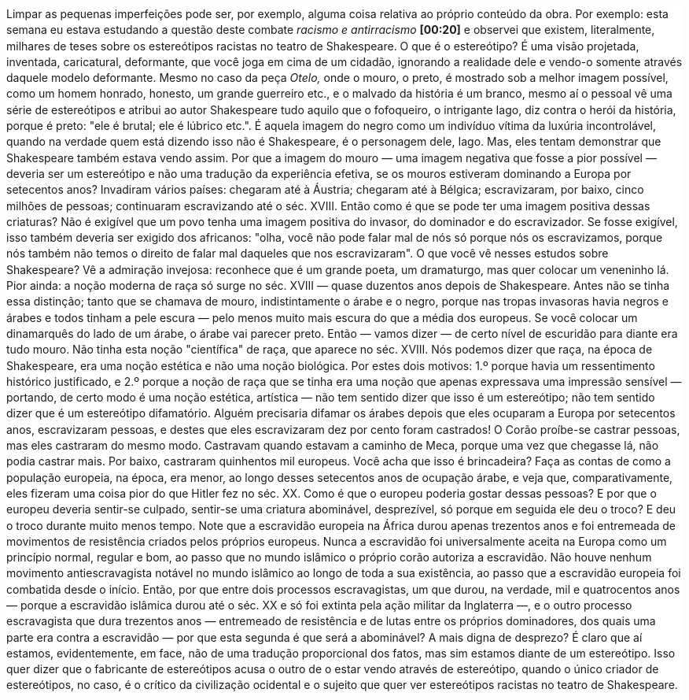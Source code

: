 Limpar as pequenas imperfeições pode ser, por exemplo, alguma coisa relativa ao próprio conteúdo da obra. Por exemplo: esta semana eu estava estudando a questão deste combate *racismo e antirracismo* **\[00:20\]** e observei que existem, literalmente, milhares de teses sobre os estereótipos racistas no teatro de Shakespeare. O que é o estereótipo? É uma visão projetada, inventada, caricatural, deformante, que você joga em cima de um cidadão, ignorando a realidade dele e vendo-o somente através daquele modelo deformante. Mesmo no caso da peça *Otelo,* onde o mouro, o preto, é mostrado sob a melhor imagem possível, como um homem honrado, honesto, um grande guerreiro etc., e o malvado da história é um branco, mesmo aí o pessoal vê uma série de estereótipos e atribui ao autor Shakespeare tudo aquilo que o fofoqueiro, o intrigante Iago, diz contra o herói da história, porque é preto: "ele é brutal; ele é lúbrico etc.". É aquela imagem do negro como um indivíduo vítima da luxúria incontrolável, quando na verdade quem está dizendo isso não é Shakespeare, é o personagem dele, Iago. Mas, eles tentam demonstrar que Shakespeare também estava vendo assim. Por que a imagem do mouro ― uma imagem negativa que fosse a pior possível ― deveria ser um estereótipo e não uma tradução da experiência efetiva, se os mouros estiveram dominando a Europa por setecentos anos? Invadiram vários países: chegaram até à Áustria; chegaram até à Bélgica; escravizaram, por baixo, cinco milhões de pessoas; continuaram escravizando até o séc. XVIII. Então como é que se pode ter uma imagem positiva dessas criaturas? Não é exigível que um povo tenha uma imagem positiva do invasor, do dominador e do escravizador. Se fosse exigível, isso também deveria ser exigido dos africanos: "olha, você não pode falar mal de nós só porque nós os escravizamos, porque nós também não temos o direito de falar mal daqueles que nos escravizaram". O que você vê nesses estudos sobre Shakespeare? Vê a admiração invejosa: reconhece que é um grande poeta, um dramaturgo, mas quer colocar um veneninho lá. Pior ainda: a noção moderna de raça só surge no séc. XVIII ― quase duzentos anos depois de Shakespeare. Antes não se tinha essa distinção; tanto que se chamava de mouro, indistintamente o árabe e o negro, porque nas tropas invasoras havia negros e árabes e todos tinham a pele escura ― pelo menos muito mais escura do que a média dos europeus. Se você colocar um dinamarquês do lado de um árabe, o árabe vai parecer preto. Então ― vamos dizer ― de certo nível de escuridão para diante era tudo mouro. Não tinha esta noção "científica" de raça, que aparece no séc. XVIII. Nós podemos dizer que raça, na época de Shakespeare, era uma noção estética e não uma noção biológica. Por estes dois motivos: 1.º porque havia um ressentimento histórico justificado, e 2.º porque a noção de raça que se tinha era uma noção que apenas expressava uma impressão sensível ― portando, de certo modo é uma noção estética, artística ― não tem sentido dizer que isso é um estereótipo; não tem sentido dizer que é um estereótipo difamatório. Alguém precisaria difamar os árabes depois que eles ocuparam a Europa por setecentos anos, escravizaram pessoas, e destes que eles escravizaram dez por cento foram castrados! O Corão proíbe-se castrar pessoas, mas eles castraram do mesmo modo. Castravam quando estavam a caminho de Meca, porque uma vez que chegasse lá, não podia castrar mais. Por baixo, castraram quinhentos mil europeus. Você acha que isso é brincadeira? Faça as contas de como a população europeia, na época, era menor, ao longo desses setecentos anos de ocupação árabe, e veja que, comparativamente, eles fizeram uma coisa pior do que Hitler fez no séc. XX. Como é que o europeu poderia gostar dessas pessoas? E por que o europeu deveria sentir-se culpado, sentir-se uma criatura abominável, desprezível, só porque em seguida ele deu o troco? E deu o troco durante muito menos tempo. Note que a escravidão europeia na África durou apenas trezentos anos e foi entremeada de movimentos de resistência criados pelos próprios europeus. Nunca a escravidão foi universalmente aceita na Europa como um princípio normal, regular e bom, ao passo que no mundo islâmico o próprio corão autoriza a escravidão. Não houve nenhum movimento antiescravagista notável no mundo islâmico ao longo de toda a sua existência, ao passo que a escravidão europeia foi combatida desde o início. Então, por que entre dois processos escravagistas, um que durou, na verdade, mil e quatrocentos anos ― porque a escravidão islâmica durou até o séc. XX e só foi extinta pela ação militar da Inglaterra ―, e o outro processo escravagista que dura trezentos anos ― entremeado de resistência e de lutas entre os próprios dominadores, dos quais uma parte era contra a escravidão ― por que esta segunda é que será a abominável? A mais digna de desprezo? É claro que aí estamos, evidentemente, em face, não de uma tradução proporcional dos fatos, mas sim estamos diante de um estereótipo. Isso quer dizer que o fabricante de estereótipos acusa o outro de o estar vendo através de estereótipo, quando o único criador de estereótipos, no caso, é o crítico da civilização ocidental e o sujeito que quer ver estereótipos racistas no teatro de Shakespeare.
